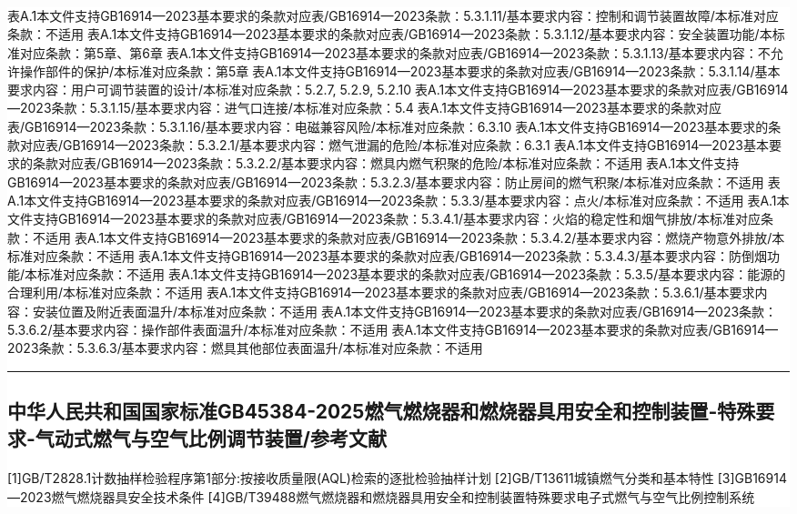 表A.1本文件支持GB16914—2023基本要求的条款对应表/GB16914—2023条款：5.3.1.11/基本要求内容：控制和调节装置故障/本标准对应条款：不适用
表A.1本文件支持GB16914—2023基本要求的条款对应表/GB16914—2023条款：5.3.1.12/基本要求内容：安全装置功能/本标准对应条款：第5章、第6章
表A.1本文件支持GB16914—2023基本要求的条款对应表/GB16914—2023条款：5.3.1.13/基本要求内容：不允许操作部件的保护/本标准对应条款：第5章
表A.1本文件支持GB16914—2023基本要求的条款对应表/GB16914—2023条款：5.3.1.14/基本要求内容：用户可调节装置的设计/本标准对应条款：5.2.7, 5.2.9, 5.2.10
表A.1本文件支持GB16914—2023基本要求的条款对应表/GB16914—2023条款：5.3.1.15/基本要求内容：进气口连接/本标准对应条款：5.4
表A.1本文件支持GB16914—2023基本要求的条款对应表/GB16914—2023条款：5.3.1.16/基本要求内容：电磁兼容风险/本标准对应条款：6.3.10
表A.1本文件支持GB16914—2023基本要求的条款对应表/GB16914—2023条款：5.3.2.1/基本要求内容：燃气泄漏的危险/本标准对应条款：6.3.1
表A.1本文件支持GB16914—2023基本要求的条款对应表/GB16914—2023条款：5.3.2.2/基本要求内容：燃具内燃气积聚的危险/本标准对应条款：不适用
表A.1本文件支持GB16914—2023基本要求的条款对应表/GB16914—2023条款：5.3.2.3/基本要求内容：防止房间的燃气积聚/本标准对应条款：不适用
表A.1本文件支持GB16914—2023基本要求的条款对应表/GB16914—2023条款：5.3.3/基本要求内容：点火/本标准对应条款：不适用
表A.1本文件支持GB16914—2023基本要求的条款对应表/GB16914—2023条款：5.3.4.1/基本要求内容：火焰的稳定性和烟气排放/本标准对应条款：不适用
表A.1本文件支持GB16914—2023基本要求的条款对应表/GB16914—2023条款：5.3.4.2/基本要求内容：燃烧产物意外排放/本标准对应条款：不适用
表A.1本文件支持GB16914—2023基本要求的条款对应表/GB16914—2023条款：5.3.4.3/基本要求内容：防倒烟功能/本标准对应条款：不适用
表A.1本文件支持GB16914—2023基本要求的条款对应表/GB16914—2023条款：5.3.5/基本要求内容：能源的合理利用/本标准对应条款：不适用
表A.1本文件支持GB16914—2023基本要求的条款对应表/GB16914—2023条款：5.3.6.1/基本要求内容：安装位置及附近表面温升/本标准对应条款：不适用
表A.1本文件支持GB16914—2023基本要求的条款对应表/GB16914—2023条款：5.3.6.2/基本要求内容：操作部件表面温升/本标准对应条款：不适用
表A.1本文件支持GB16914—2023基本要求的条款对应表/GB16914—2023条款：5.3.6.3/基本要求内容：燃具其他部位表面温升/本标准对应条款：不适用

---
## 中华人民共和国国家标准GB45384-2025燃气燃烧器和燃烧器具用安全和控制装置-特殊要求-气动式燃气与空气比例调节装置/参考文献
[1]GB/T2828.1计数抽样检验程序第1部分:按接收质量限(AQL)检索的逐批检验抽样计划
[2]GB/T13611城镇燃气分类和基本特性
[3]GB16914—2023燃气燃烧器具安全技术条件
[4]GB/T39488燃气燃烧器和燃烧器具用安全和控制装置特殊要求电子式燃气与空气比例控制系统